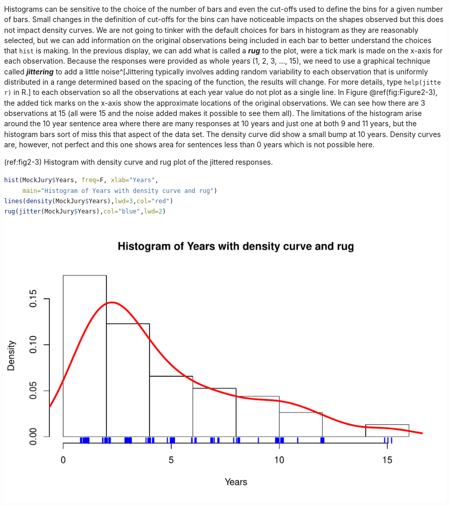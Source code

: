 Histograms can be sensitive to the choice of the number of bars and 
even the cut-offs used to define the bins for a given number of bars.
Small changes in the definition of cut-offs for the bins can have 
noticeable impacts on the shapes observed but
this does not impact density curves. We are not going to tinker with the
default choices for bars in histogram as they are reasonably selected, but we
can add information on the original observations being included in each bar to
better understand the choices that ``hist`` is making. In the previous 
display, we can add what is called a ***rug*** to the plot, were a tick 
mark is made on the x-axis for each observation. Because the responses 
were provided as whole years (1, 2, 3, ..., 15), we need to use a graphical 
technique called ***jittering*** to add a little noise^[Jittering typically 
involves adding random variability to each observation that
is uniformly distributed in a range determined based on the spacing of the
function, the results will change. For more details, type ``help(jitter)`` 
in R.] to each observation so all the observations at each year value do not 
plot as a single line. In Figure \@ref(fig:Figure2-3), the added tick marks 
on the x-axis show the approximate locations of the original observations. 
We can see how there are 3 observations at 15 (all were 15 and the noise 
added makes it possible to see them all). The limitations of the 
histogram arise around the 10 year sentence
area where there are many responses at 10 years and just one at both 9 and 11 years, 
but the histogram bars sort of miss this that aspect of the data set. The
density curve did show a small bump at 10 years. Density curves are, however, 
not perfect and this one shows area for sentences less than 0 years which is
not possible here. 

(ref:fig2-3) Histogram with density curve and rug plot of the jittered responses. 


```r
hist(MockJury$Years, freq=F, xlab="Years",
     main="Histogram of Years with density curve and rug")
lines(density(MockJury$Years),lwd=3,col="red")
rug(jitter(MockJury$Years),col="blue",lwd=2)
```

![(\#fig:Figure2-3)(ref:fig2-3)](02-reintroductionToStatistics_files/figure-latex/Figure2-3-1.pdf) 
 